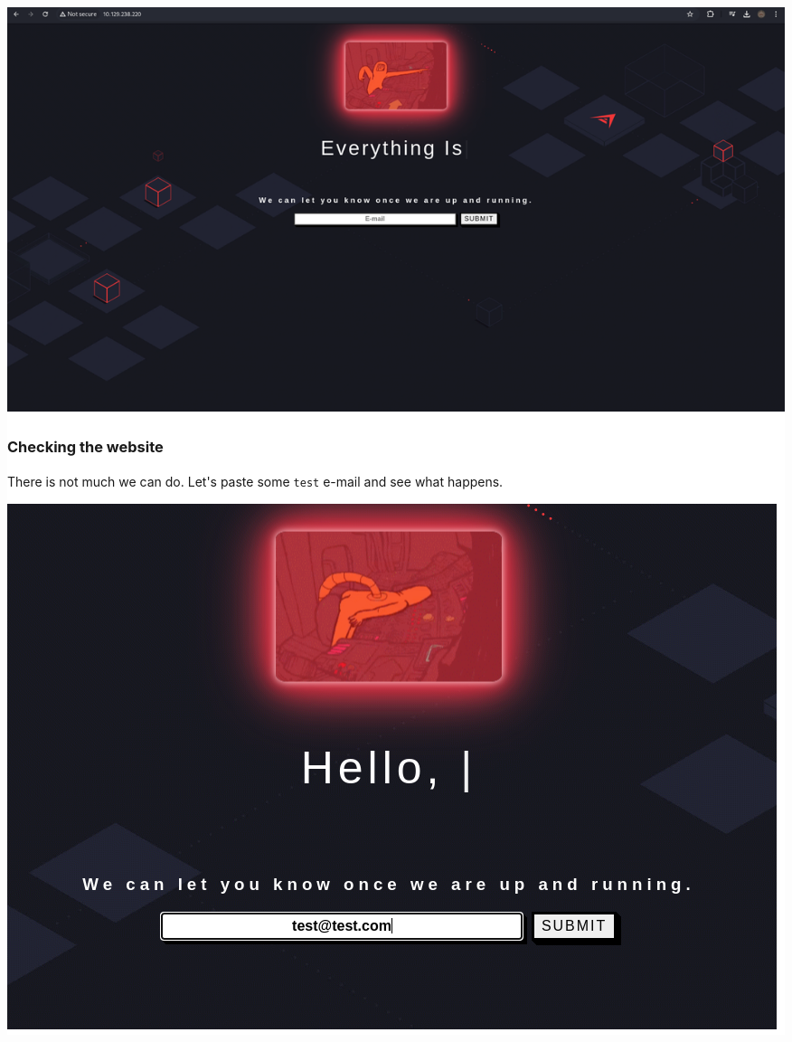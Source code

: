 ![web](./Screenshots/bikeweb.png)

### Checking the website

There is not much we can do. Let's paste some `test` e-mail and see what happens.

![web](./Screenshots/bikeweb2.png)
